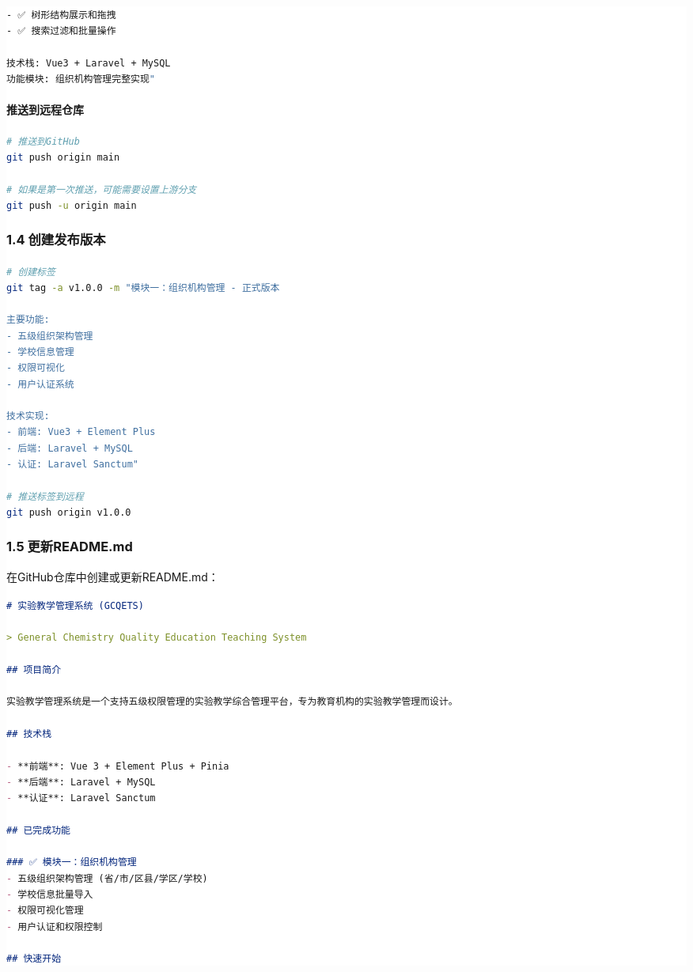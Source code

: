 ```bash
- ✅ 树形结构展示和拖拽
- ✅ 搜索过滤和批量操作

技术栈: Vue3 + Laravel + MySQL
功能模块: 组织机构管理完整实现"
```

#### 推送到远程仓库
```bash
# 推送到GitHub
git push origin main

# 如果是第一次推送，可能需要设置上游分支
git push -u origin main
```

### 1.4 创建发布版本

```bash
# 创建标签
git tag -a v1.0.0 -m "模块一：组织机构管理 - 正式版本

主要功能:
- 五级组织架构管理
- 学校信息管理
- 权限可视化
- 用户认证系统

技术实现:
- 前端: Vue3 + Element Plus
- 后端: Laravel + MySQL
- 认证: Laravel Sanctum"

# 推送标签到远程
git push origin v1.0.0
```

### 1.5 更新README.md

在GitHub仓库中创建或更新README.md：

```markdown
# 实验教学管理系统 (GCQETS)

> General Chemistry Quality Education Teaching System

## 项目简介

实验教学管理系统是一个支持五级权限管理的实验教学综合管理平台，专为教育机构的实验教学管理而设计。

## 技术栈

- **前端**: Vue 3 + Element Plus + Pinia
- **后端**: Laravel + MySQL
- **认证**: Laravel Sanctum

## 已完成功能

### ✅ 模块一：组织机构管理
- 五级组织架构管理 (省/市/区县/学区/学校)
- 学校信息批量导入
- 权限可视化管理
- 用户认证和权限控制

## 快速开始
```